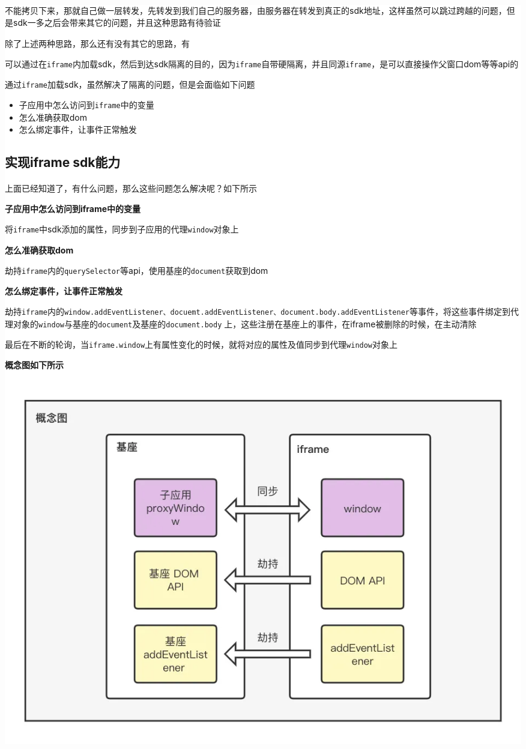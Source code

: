 不能拷贝下来，那就自己做一层转发，先转发到我们自己的服务器，由服务器在转发到真正的sdk地址，这样虽然可以跳过跨越的问题，但是sdk一多之后会带来其它的问题，并且这种思路有待验证

除了上述两种思路，那么还有没有其它的思路，有

可以通过在`iframe`内加载sdk，然后到达sdk隔离的目的，因为`iframe`自带硬隔离，并且同源`iframe`，是可以直接操作父窗口dom等等api的

通过`iframe`加载sdk，虽然解决了隔离的问题，但是会面临如下问题

+ 子应用中怎么访问到`iframe`中的变量
+ 怎么准确获取dom
+ 怎么绑定事件，让事件正常触发

## 实现iframe sdk能力

上面已经知道了，有什么问题，那么这些问题怎么解决呢？如下所示

**子应用中怎么访问到iframe中的变量**

将`iframe`中sdk添加的属性，同步到子应用的代理`window`对象上

**怎么准确获取dom**

劫持`iframe`内的`querySelector`等api，使用基座的`document`获取到dom

**怎么绑定事件，让事件正常触发**

劫持`iframe`内的`window.addEventListener、docuemt.addEventListener、document.body.addEventListener`等事件，将这些事件绑定到代理对象的`window`与基座的`document`及基座的`document.body` 上，这些注册在基座上的事件，在iframe被删除的时候，在主动清除

最后在不断的轮询，当`iframe.window`上有属性变化的时候，就将对应的属性及值同步到代理`window`对象上

**概念图如下所示**

![](/img/2024-01-23/03.jpg)
